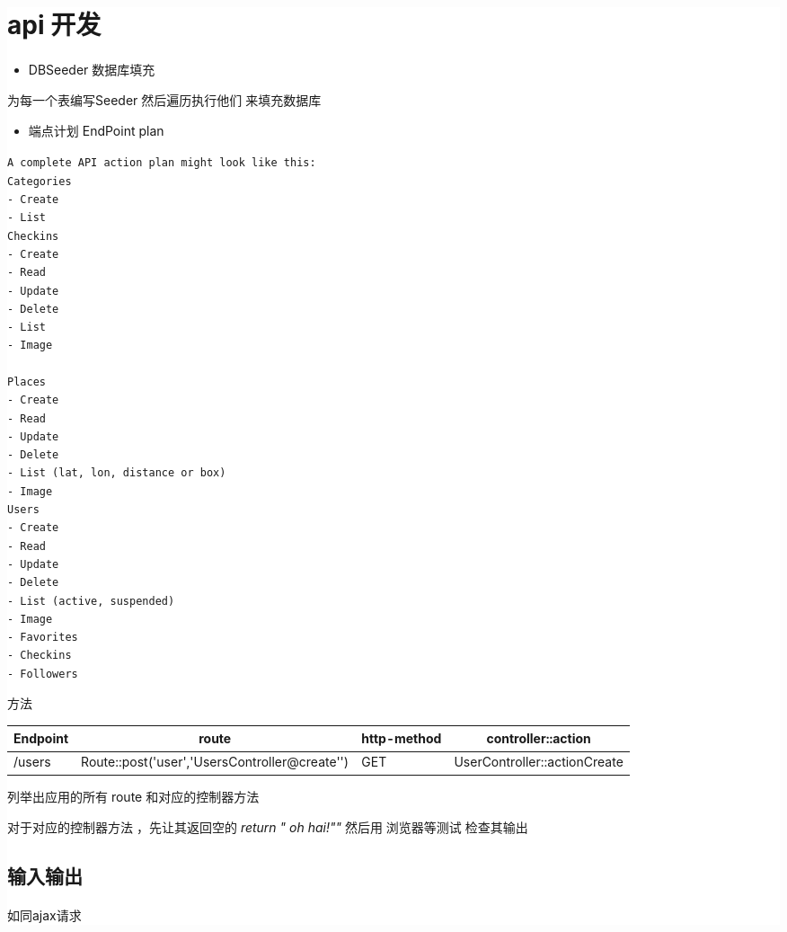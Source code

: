 api 开发
============

- DBSeeder  数据库填充

为每一个表编写Seeder  然后遍历执行他们  来填充数据库


- 端点计划 EndPoint plan

>
    A complete API action plan might look like this:
    Categories
    - Create
    - List
    Checkins
    - Create
    - Read
    - Update
    - Delete
    - List
    - Image
    
    Places
    - Create
    - Read
    - Update
    - Delete
    - List (lat, lon, distance or box)
    - Image
    Users
    - Create
    - Read
    - Update
    - Delete
    - List (active, suspended)
    - Image
    - Favorites
    - Checkins
    - Followers
    
方法

| Endpoint  |   route  |  http-method | controller::action |
| --        | --       | --           |--                  | 
| /users  |   Route::post('user','UsersController@create'')  |  GET | UserController::actionCreate |

列举出应用的所有 route  和对应的控制器方法

对于对应的控制器方法 ，先让其返回空的 *return " oh hai!""*  然后用 浏览器等测试 检查其输出

## 输入输出

如同ajax请求

